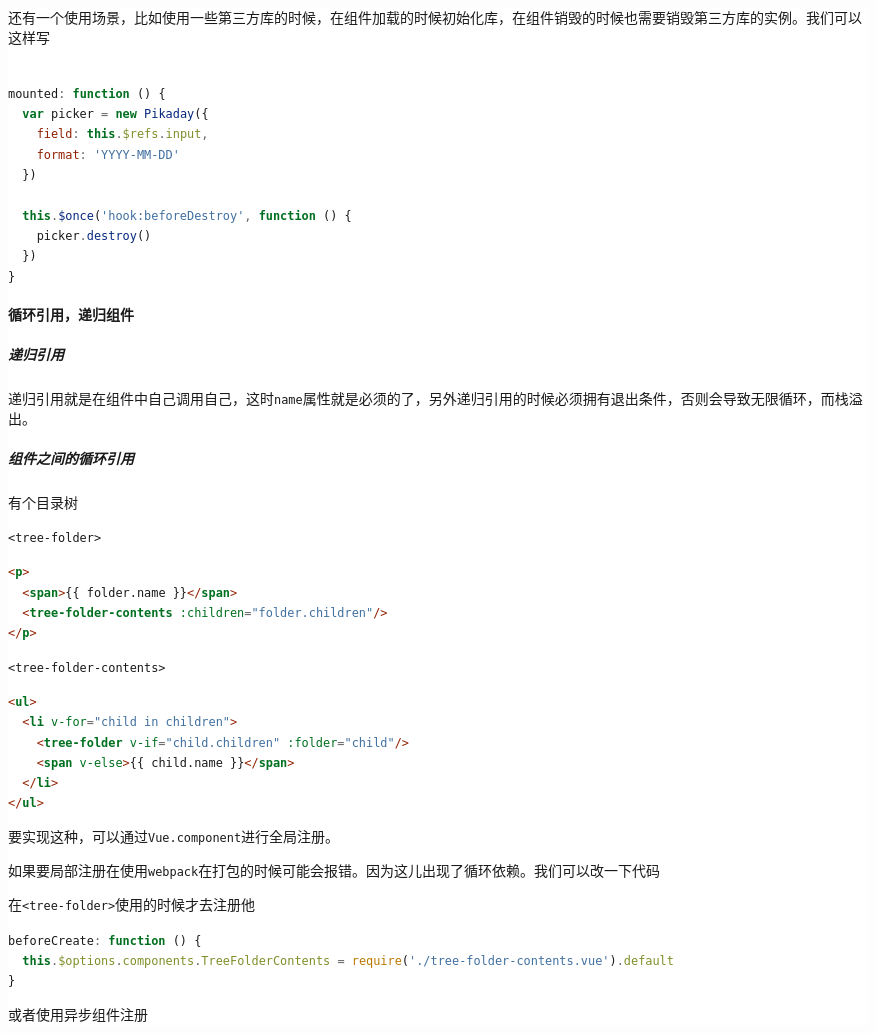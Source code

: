 还有一个使用场景，比如使用一些第三方库的时候，在组件加载的时候初始化库，在组件销毁的时候也需要销毁第三方库的实例。我们可以这样写

```js

mounted: function () {
  var picker = new Pikaday({
    field: this.$refs.input,
    format: 'YYYY-MM-DD'
  })

  this.$once('hook:beforeDestroy', function () {
    picker.destroy()
  })
}

```

#### 循环引用，递归组件

##### 递归引用
递归引用就是在组件中自己调用自己，这时`name`属性就是必须的了，另外递归引用的时候必须拥有退出条件，否则会导致无限循环，而栈溢出。

##### 组件之间的循环引用

有个目录树

`<tree-folder>`

```html
<p>
  <span>{{ folder.name }}</span>
  <tree-folder-contents :children="folder.children"/>
</p>
```
`<tree-folder-contents>`

```html
<ul>
  <li v-for="child in children">
    <tree-folder v-if="child.children" :folder="child"/>
    <span v-else>{{ child.name }}</span>
  </li>
</ul>
```
要实现这种，可以通过`Vue.component`进行全局注册。

如果要局部注册在使用`webpack`在打包的时候可能会报错。因为这儿出现了循环依赖。我们可以改一下代码

在`<tree-folder>`使用的时候才去注册他

```js
beforeCreate: function () {
  this.$options.components.TreeFolderContents = require('./tree-folder-contents.vue').default
}
```

或者使用异步组件注册
